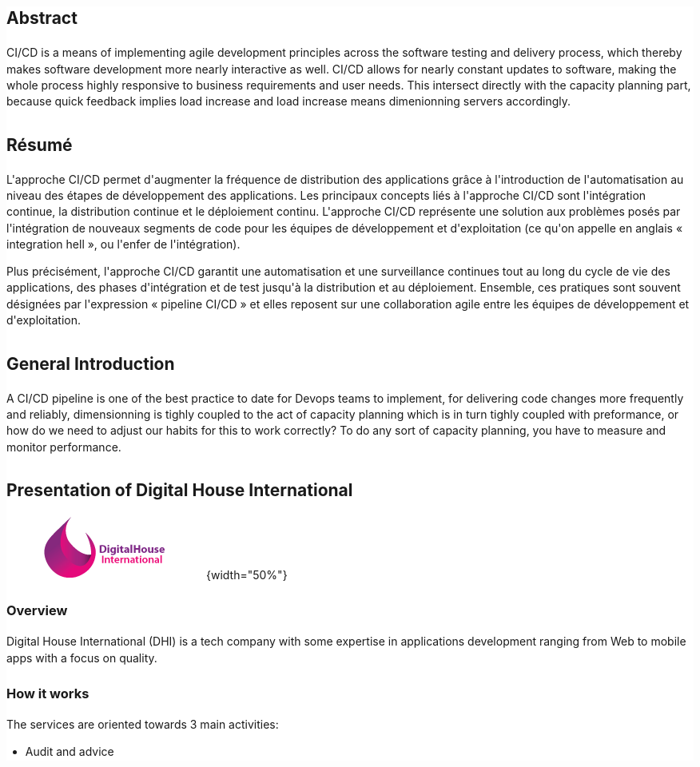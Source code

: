 ## Abstract
CI/CD is a means of implementing agile development principles across the 
software testing and delivery process, which thereby makes software development 
more nearly interactive as well. CI/CD allows for nearly constant updates to 
software, making the whole process highly responsive to business requirements 
and user needs. This intersect directly with the capacity planning part, because
quick feedback implies load increase and load increase means dimenionning servers
accordingly.


## Résumé
L'approche CI/CD permet d'augmenter la fréquence de distribution des applications grâce à l'introduction de l'automatisation au niveau des étapes de développement des applications. Les principaux concepts liés à l'approche CI/CD sont l'intégration continue, la distribution continue et le déploiement continu. L'approche CI/CD représente une solution aux problèmes posés par l'intégration de nouveaux segments de code pour les équipes de développement et d'exploitation (ce qu'on appelle en anglais « integration hell », ou l'enfer de l'intégration).

Plus précisément, l'approche CI/CD garantit une automatisation et une surveillance continues tout au long du cycle de vie des applications, des phases d'intégration et de test jusqu'à la distribution et au déploiement. Ensemble, ces pratiques sont souvent désignées par l'expression « pipeline CI/CD » et elles reposent sur une collaboration agile entre les équipes de développement et d'exploitation.




## General Introduction
A CI/CD pipeline is one of the best practice to date for Devops teams to implement,
for delivering code changes more frequently and reliably, dimensionning is tighly
coupled to the act of capacity planning which is in turn tighly coupled with preformance,
or how do we need to adjust our habits for this to work correctly? To do any sort 
of capacity planning, you have to measure and monitor performance.

## Presentation of Digital House International

![DHI Logo](./img/DHI-logo.png){width="50%"}

### Overview
Digital House International (DHI) is a tech company with some expertise in 
applications development ranging from Web to mobile apps with a focus on quality.

### How it works
The services are oriented towards 3 main activities:

- Audit and advice
